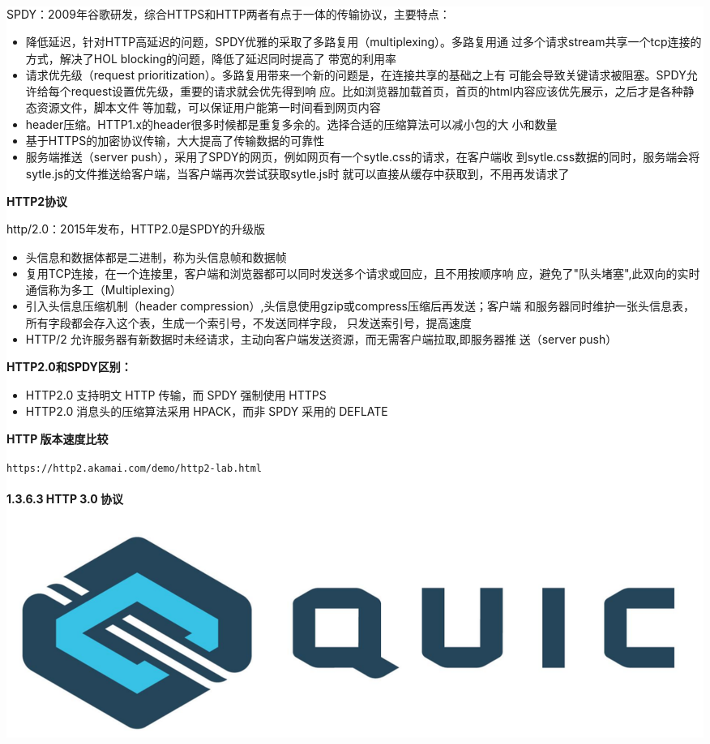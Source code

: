 SPDY：2009年谷歌研发，综合HTTPS和HTTP两者有点于一体的传输协议，主要特点：

- 降低延迟，针对HTTP高延迟的问题，SPDY优雅的采取了多路复用（multiplexing）。多路复用通 过多个请求stream共享一个tcp连接的方式，解决了HOL blocking的问题，降低了延迟同时提高了 带宽的利用率
- 请求优先级（request prioritization）。多路复用带来一个新的问题是，在连接共享的基础之上有 可能会导致关键请求被阻塞。SPDY允许给每个request设置优先级，重要的请求就会优先得到响 应。比如浏览器加载首页，首页的html内容应该优先展示，之后才是各种静态资源文件，脚本文件 等加载，可以保证用户能第一时间看到网页内容
- header压缩。HTTP1.x的header很多时候都是重复多余的。选择合适的压缩算法可以减小包的大 小和数量
- 基于HTTPS的加密协议传输，大大提高了传输数据的可靠性
- 服务端推送（server push），采用了SPDY的网页，例如网页有一个sytle.css的请求，在客户端收 到sytle.css数据的同时，服务端会将sytle.js的文件推送给客户端，当客户端再次尝试获取sytle.js时 就可以直接从缓存中获取到，不用再发请求了

**HTTP2协议**

http/2.0：2015年发布，HTTP2.0是SPDY的升级版

- 头信息和数据体都是二进制，称为头信息帧和数据帧
- 复用TCP连接，在一个连接里，客户端和浏览器都可以同时发送多个请求或回应，且不用按顺序响 应，避免了"队头堵塞",此双向的实时通信称为多工（Multiplexing）
- 引入头信息压缩机制（header compression）,头信息使用gzip或compress压缩后再发送；客户端 和服务器同时维护一张头信息表，所有字段都会存入这个表，生成一个索引号，不发送同样字段， 只发送索引号，提高速度
- HTTP/2 允许服务器有新数据时未经请求，主动向客户端发送资源，而无需客户端拉取,即服务器推 送（server push）

**HTTP2.0和SPDY区别：**

- HTTP2.0 支持明文 HTTP 传输，而 SPDY 强制使用 HTTPS
- HTTP2.0 消息头的压缩算法采用 HPACK，而非 SPDY 采用的 DEFLATE

**HTTP 版本速度比较**

```http
https://http2.akamai.com/demo/http2-lab.html
```

#### 1.3.6.3 HTTP 3.0 协议

![image-20241118151859132](images/image-20241118151859132.png)
